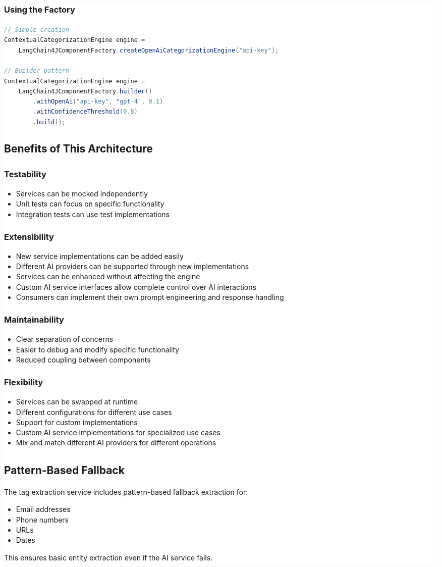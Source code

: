 ### Using the Factory
```java
// Simple creation
ContextualCategorizationEngine engine = 
    LangChain4JComponentFactory.createOpenAiCategorizationEngine("api-key");

// Builder pattern
ContextualCategorizationEngine engine = 
    LangChain4JComponentFactory.builder()
        .withOpenAi("api-key", "gpt-4", 0.1)
        .withConfidenceThreshold(0.8)
        .build();
```

## Benefits of This Architecture

### Testability
- Services can be mocked independently
- Unit tests can focus on specific functionality
- Integration tests can use test implementations

### Extensibility
- New service implementations can be added easily
- Different AI providers can be supported through new implementations
- Services can be enhanced without affecting the engine
- Custom AI service interfaces allow complete control over AI interactions
- Consumers can implement their own prompt engineering and response handling

### Maintainability
- Clear separation of concerns
- Easier to debug and modify specific functionality
- Reduced coupling between components

### Flexibility
- Services can be swapped at runtime
- Different configurations for different use cases
- Support for custom implementations
- Custom AI service implementations for specialized use cases
- Mix and match different AI providers for different operations

## Pattern-Based Fallback

The tag extraction service includes pattern-based fallback extraction for:
- Email addresses
- Phone numbers
- URLs
- Dates

This ensures basic entity extraction even if the AI service fails.
